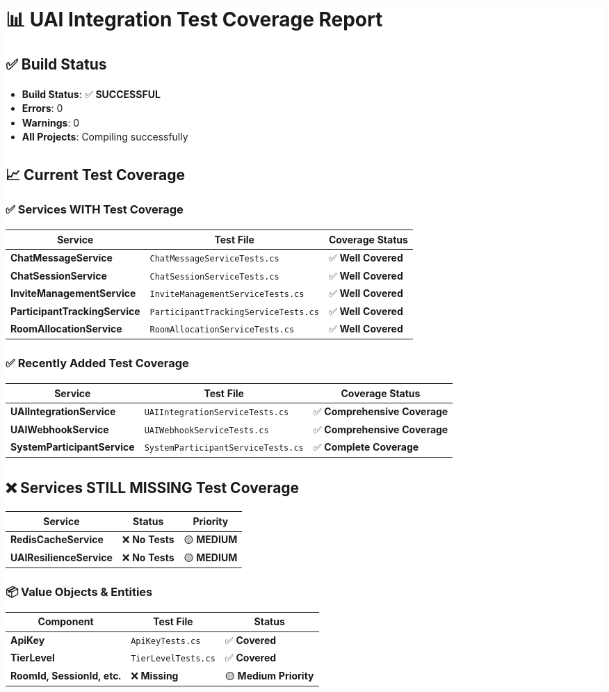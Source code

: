 # 📊 UAI Integration Test Coverage Report

## ✅ Build Status
- **Build Status**: ✅ **SUCCESSFUL**
- **Errors**: 0
- **Warnings**: 0
- **All Projects**: Compiling successfully

## 📈 Current Test Coverage

### ✅ Services WITH Test Coverage
| Service | Test File | Coverage Status |
|---------|-----------|----------------|
| **ChatMessageService** | `ChatMessageServiceTests.cs` | ✅ **Well Covered** |
| **ChatSessionService** | `ChatSessionServiceTests.cs` | ✅ **Well Covered** |
| **InviteManagementService** | `InviteManagementServiceTests.cs` | ✅ **Well Covered** |
| **ParticipantTrackingService** | `ParticipantTrackingServiceTests.cs` | ✅ **Well Covered** |
| **RoomAllocationService** | `RoomAllocationServiceTests.cs` | ✅ **Well Covered** |

### ✅ Recently Added Test Coverage
| Service | Test File | Coverage Status |
|---------|-----------|-----------------|
| **UAIIntegrationService** | `UAIIntegrationServiceTests.cs` | ✅ **Comprehensive Coverage** |
| **UAIWebhookService** | `UAIWebhookServiceTests.cs` | ✅ **Comprehensive Coverage** |
| **SystemParticipantService** | `SystemParticipantServiceTests.cs` | ✅ **Complete Coverage** |

## ❌ Services STILL MISSING Test Coverage
| Service | Status | Priority |
|---------|--------|----------|
| **RedisCacheService** | ❌ **No Tests** | 🟡 **MEDIUM** |
| **UAIResilienceService** | ❌ **No Tests** | 🟡 **MEDIUM** |

### 📦 Value Objects & Entities
| Component | Test File | Status |
|-----------|-----------|--------|
| **ApiKey** | `ApiKeyTests.cs` | ✅ **Covered** |
| **TierLevel** | `TierLevelTests.cs` | ✅ **Covered** |
| **RoomId, SessionId, etc.** | ❌ **Missing** | 🟡 **Medium Priority** |
